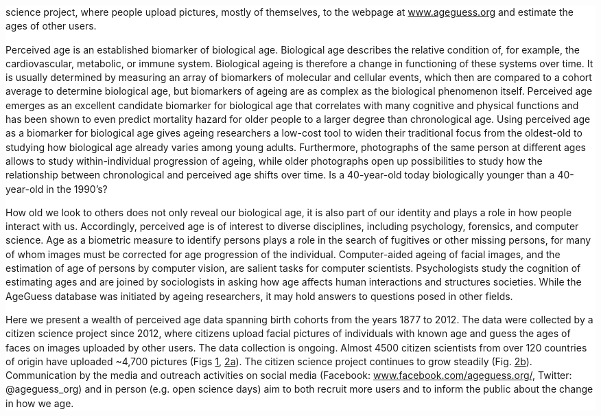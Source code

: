 science project, where people upload pictures, mostly of themselves, to the
webpage at <a href="http://www.ageguess.org">www.ageguess.org</a> and estimate
the ages of other users.</p>

<p>Perceived age is an established biomarker of
biological age. Biological age describes the relative condition of, for example,
the cardiovascular, metabolic, or immune system. Biological ageing is therefore
a change in functioning of these systems over time. It is usually determined by
measuring an array of biomarkers of molecular and cellular events, which then
are compared to a cohort average to determine biological age, but biomarkers of ageing are
as complex as the biological phenomenon itself. Perceived age emerges as an
excellent candidate biomarker for biological age that correlates with many
cognitive and physical functions and has been shown to even predict mortality
hazard for older people to a larger degree than chronological age. Using perceived age as a
biomarker for biological age gives ageing researchers a low-cost tool to widen
their traditional focus from the oldest-old to studying how biological age
already varies among young adults. Furthermore, photographs of
the same person at different ages allows to study within-individual progression
of ageing, while older photographs open up possibilities to study how the
relationship between chronological and perceived age shifts over time. Is a
40-year-old today biologically younger than a 40-year-old in the
1990’s?</p>

<p>How old we look to others does not only reveal our biological age,
it is also part of our identity and plays a role in how people interact with us.
Accordingly, perceived age is of interest to diverse disciplines, including
psychology, forensics, and computer science. Age as a biometric measure to
identify persons plays a role in the search of fugitives or other missing
persons, for many of whom images must be corrected for age progression of the
individual. Computer-aided ageing of facial images, and the estimation of age of
persons by computer vision, are salient tasks for computer scientists. Psychologists study the
cognition of estimating ages and are joined by sociologists in asking how age
affects human interactions and structures societies. While the AgeGuess database
was initiated by ageing researchers, it may hold answers to questions posed in
other fields.</p>

<p>Here we present a wealth of perceived age data spanning
birth cohorts from the years 1877 to 2012. The data were collected by a citizen
science project since 2012, where citizens upload facial pictures of individuals
with known age and guess the ages of faces on images uploaded by other users.
The data collection is ongoing. Almost 4500 citizen scientists from over 120
countries of origin have uploaded ~4,700 pictures (Figs&nbsp;<a
data-track="click" data-track-label="link" data-track-action="figure anchor"
href="/articles/s41597-019-0245-9#Fig1">1</a>, <a data-track="click"
data-track-label="link" data-track-action="figure anchor"
href="/articles/s41597-019-0245-9#Fig2">2a</a>). The citizen science project
continues to grow steadily (Fig.&nbsp;<a data-track="click"
data-track-label="link" data-track-action="figure anchor"
href="/articles/s41597-019-0245-9#Fig2">2b</a>). Communication by the media and
outreach activities on social media (Facebook: <a
href="http://www.facebook.com/ageguess.org/">www.facebook.com/ageguess.org/</a>,
Twitter: @ageguess_org) and in person (e.g. open science days) aim to both
recruit more users and to inform the public about the change in how we
age.</p>
